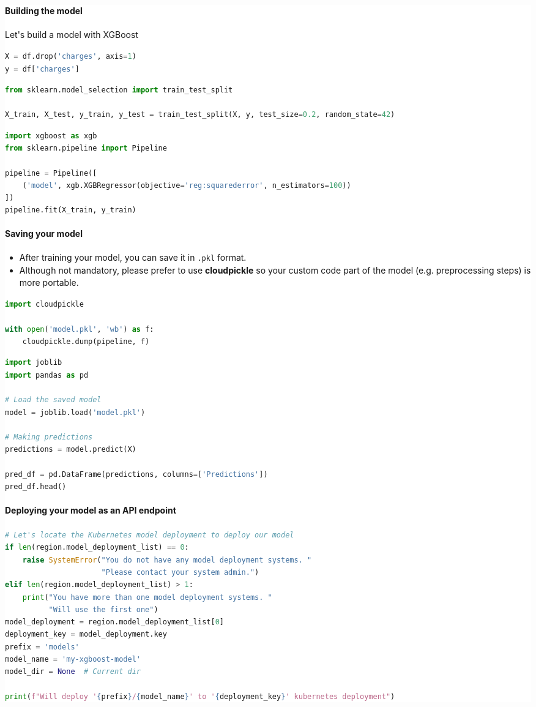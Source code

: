 #### Building the model

Let's build a model with XGBoost

```python
X = df.drop('charges', axis=1)
y = df['charges']
```

```python
from sklearn.model_selection import train_test_split

X_train, X_test, y_train, y_test = train_test_split(X, y, test_size=0.2, random_state=42)
```

```python
import xgboost as xgb
from sklearn.pipeline import Pipeline

pipeline = Pipeline([
    ('model', xgb.XGBRegressor(objective='reg:squarederror', n_estimators=100))
])
pipeline.fit(X_train, y_train)
```

#### Saving your model

- After training your model, you can save it in `.pkl` format.
- Although not mandatory, please prefer to use **cloudpickle** so your custom code part of the model (e.g. preprocessing steps) is more portable.

```python
import cloudpickle

with open('model.pkl', 'wb') as f:
    cloudpickle.dump(pipeline, f)
```

```python
import joblib 
import pandas as pd

# Load the saved model
model = joblib.load('model.pkl')

# Making predictions
predictions = model.predict(X)

pred_df = pd.DataFrame(predictions, columns=['Predictions'])
pred_df.head()
```

#### Deploying your model as an API endpoint

```python
# Let's locate the Kubernetes model deployment to deploy our model
if len(region.model_deployment_list) == 0:
    raise SystemError("You do not have any model deployment systems. "
                      "Please contact your system admin.")
elif len(region.model_deployment_list) > 1:
    print("You have more than one model deployment systems. "
          "Will use the first one")
model_deployment = region.model_deployment_list[0]
deployment_key = model_deployment.key
prefix = 'models'
model_name = 'my-xgboost-model'
model_dir = None  # Current dir

print(f"Will deploy '{prefix}/{model_name}' to '{deployment_key}' kubernetes deployment")
```